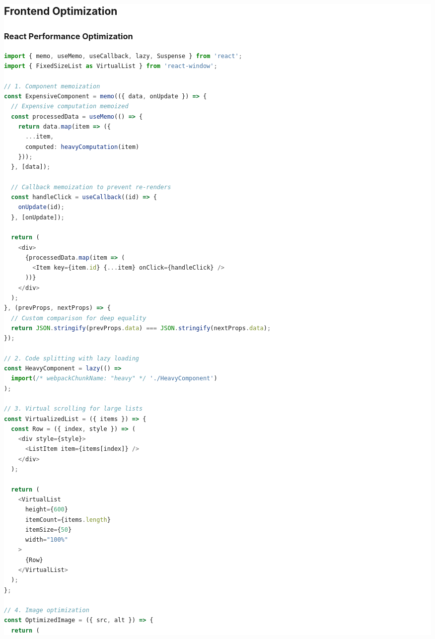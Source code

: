 ## Frontend Optimization

### React Performance Optimization
```typescript
import { memo, useMemo, useCallback, lazy, Suspense } from 'react';
import { FixedSizeList as VirtualList } from 'react-window';

// 1. Component memoization
const ExpensiveComponent = memo(({ data, onUpdate }) => {
  // Expensive computation memoized
  const processedData = useMemo(() => {
    return data.map(item => ({
      ...item,
      computed: heavyComputation(item)
    }));
  }, [data]);
  
  // Callback memoization to prevent re-renders
  const handleClick = useCallback((id) => {
    onUpdate(id);
  }, [onUpdate]);
  
  return (
    <div>
      {processedData.map(item => (
        <Item key={item.id} {...item} onClick={handleClick} />
      ))}
    </div>
  );
}, (prevProps, nextProps) => {
  // Custom comparison for deep equality
  return JSON.stringify(prevProps.data) === JSON.stringify(nextProps.data);
});

// 2. Code splitting with lazy loading
const HeavyComponent = lazy(() => 
  import(/* webpackChunkName: "heavy" */ './HeavyComponent')
);

// 3. Virtual scrolling for large lists
const VirtualizedList = ({ items }) => {
  const Row = ({ index, style }) => (
    <div style={style}>
      <ListItem item={items[index]} />
    </div>
  );
  
  return (
    <VirtualList
      height={600}
      itemCount={items.length}
      itemSize={50}
      width="100%"
    >
      {Row}
    </VirtualList>
  );
};

// 4. Image optimization
const OptimizedImage = ({ src, alt }) => {
  return (
```